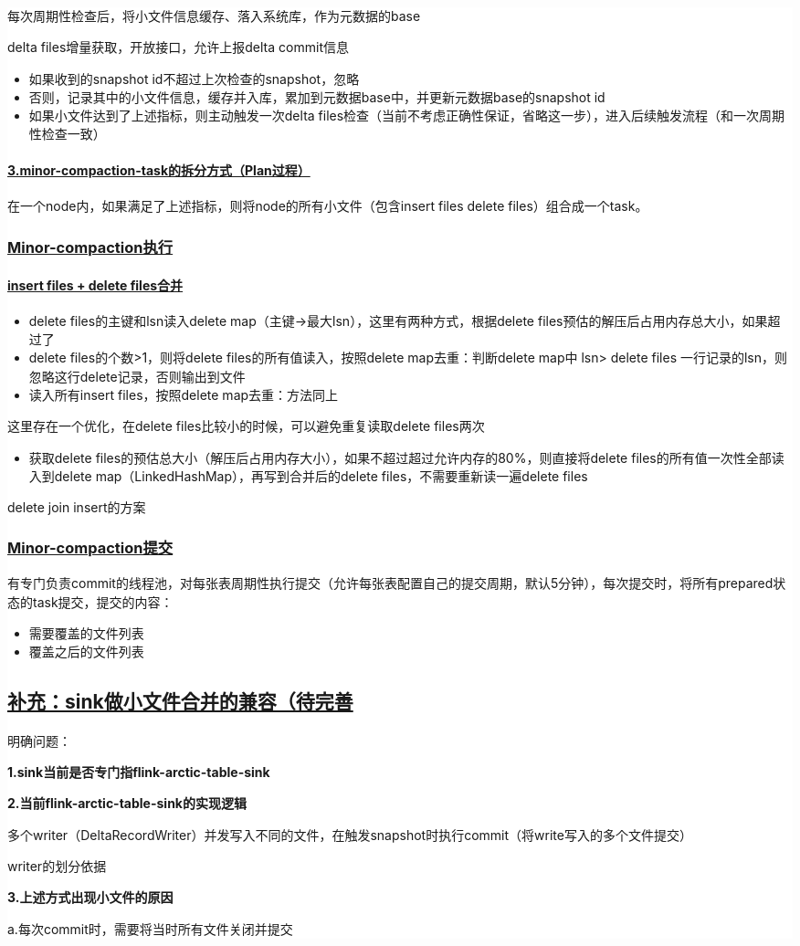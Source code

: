 每次周期性检查后，将小文件信息缓存、落入系统库，作为元数据的base

delta files增量获取，开放接口，允许上报delta commit信息

- 如果收到的snapshot id不超过上次检查的snapshot，忽略
- 否则，记录其中的小文件信息，缓存并入库，累加到元数据base中，并更新元数据base的snapshot id
- 如果小文件达到了上述指标，则主动触发一次delta files检查（当前不考虑正确性保证，省略这一步），进入后续触发流程（和一次周期性检查一致）

#### [3.minor-compaction-task的拆分方式（Plan过程）](http://doc.hz.netease.com/pages/viewpage.action?pageId=278087125#3minor-compaction-task的拆分方式plan过程)

在一个node内，如果满足了上述指标，则将node的所有小文件（包含insert files delete files）组合成一个task。

### [Minor-compaction执行](http://doc.hz.netease.com/pages/viewpage.action?pageId=278087125#minor-compaction执行)

#### [insert files + delete files合并](http://doc.hz.netease.com/pages/viewpage.action?pageId=278087125#insert-files--delete-files合并)

- delete files的主键和lsn读入delete map（主键->最大lsn），这里有两种方式，根据delete files预估的解压后占用内存总大小，如果超过了
- delete files的个数>1，则将delete files的所有值读入，按照delete map去重：判断delete map中 lsn> delete files 一行记录的lsn，则忽略这行delete记录，否则输出到文件
- 读入所有insert files，按照delete map去重：方法同上

这里存在一个优化，在delete files比较小的时候，可以避免重复读取delete files两次

- 获取delete files的预估总大小（解压后占用内存大小），如果不超过超过允许内存的80%，则直接将delete files的所有值一次性全部读入到delete map（LinkedHashMap），再写到合并后的delete files，不需要重新读一遍delete files

delete join insert的方案

### [Minor-compaction提交](http://doc.hz.netease.com/pages/viewpage.action?pageId=278087125#minor-compaction提交)

有专门负责commit的线程池，对每张表周期性执行提交（允许每张表配置自己的提交周期，默认5分钟），每次提交时，将所有prepared状态的task提交，提交的内容：

- 需要覆盖的文件列表
- 覆盖之后的文件列表

## [补充：sink做小文件合并的兼容（待完善](http://doc.hz.netease.com/pages/viewpage.action?pageId=278087125#补充sink做小文件合并的兼容待完善)

明确问题：

**1.sink当前是否专门指flink-arctic-table-sink**

**2.当前flink-arctic-table-sink的实现逻辑**

多个writer（DeltaRecordWriter）并发写入不同的文件，在触发snapshot时执行commit（将write写入的多个文件提交）

writer的划分依据

**3.上述方式出现小文件的原因**

a.每次commit时，需要将当时所有文件关闭并提交
